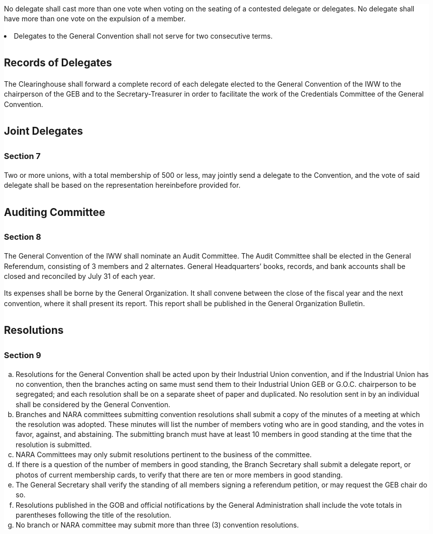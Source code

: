 No delegate shall cast more than one vote when voting on the seating of a contested delegate or delegates. No delegate shall have more than one vote on the expulsion of a member.
  </li>
  <li>Delegates to the General Convention shall not serve for two consecutive terms.
  </li>
</ol>

## Records of Delegates

The Clearinghouse shall forward a complete record of each delegate elected to the General Convention of the IWW to the chairperson of the GEB and to the Secretary-Treasurer in order to facilitate the work of the Credentials Committee of the General Convention.

## Joint Delegates

### Section 7

Two or more unions, with a total membership of 500 or less, may jointly send a delegate to the Convention, and the vote of said delegate shall be based on the representation hereinbefore provided for.

## Auditing Committee

### Section 8

The General Convention of the IWW shall nominate an Audit Committee. The Audit Committee shall be elected in the General Referendum, consisting of 3 members and 2 alternates. General Headquarters’ books, records, and bank accounts shall be closed and reconciled by July 31 of each year.

Its expenses shall be borne by the General Organization. It shall convene between the close of the fiscal year and the next convention, where it shall present its report. This report shall be published in the General Organization Bulletin.

## Resolutions

### Section 9

<ol type="a">
  <li>Resolutions for the General Convention shall be acted upon by their Industrial Union convention, and if the Industrial Union has no convention, then the branches acting on same must send them to their Industrial Union GEB or G.O.C. chairperson to be segregated; and each resolution shall be on a separate sheet of paper and duplicated. No resolution sent in by an individual shall be considered by the General Convention.
  </li>
  <li>Branches and NARA committees submitting convention resolutions shall submit a copy of the minutes of a meeting at which the resolution was adopted. These minutes will list the number of members voting who are in good standing, and the votes in favor, against, and abstaining. The submitting branch must have at least 10 members in good standing at the time that the resolution is submitted.
  </li>
  <li>NARA Committees may only submit resolutions pertinent to the business of the committee.
  </li>
  <li>If there is a question of the number of members in good standing, the Branch Secretary shall submit a delegate report, or photos of current membership cards, to verify that there are ten or more members in good standing.
  </li>
  <li>The General Secretary shall verify the standing of all members signing a referendum petition, or may request the GEB chair do so.
  </li>
  <li>Resolutions published in the GOB and official notifications by the General Administration shall include the vote totals in parentheses following the title of the resolution.
  </li>
  <li>No branch or NARA committee may submit more than three (3) convention resolutions.
